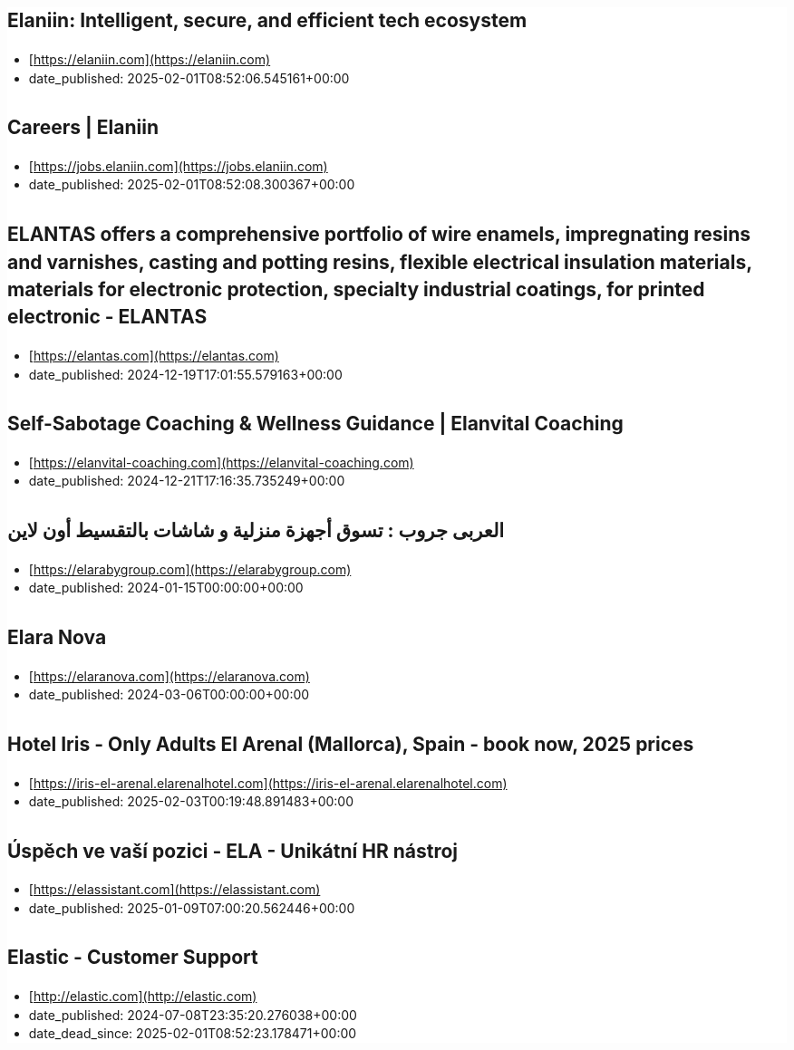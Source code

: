  ## Elaniin: Intelligent, secure, and efficient tech ecosystem
 - [https://elaniin.com](https://elaniin.com)
 - date_published: 2025-02-01T08:52:06.545161+00:00

 ## Careers | Elaniin
 - [https://jobs.elaniin.com](https://jobs.elaniin.com)
 - date_published: 2025-02-01T08:52:08.300367+00:00

 ## ELANTAS offers a comprehensive portfolio of wire enamels, impregnating resins and varnishes, casting and potting resins, flexible electrical insulation materials, materials for electronic protection, specialty industrial coatings, for printed electronic - ELANTAS
 - [https://elantas.com](https://elantas.com)
 - date_published: 2024-12-19T17:01:55.579163+00:00

 ## Self-Sabotage Coaching & Wellness Guidance | Elanvital Coaching
 - [https://elanvital-coaching.com](https://elanvital-coaching.com)
 - date_published: 2024-12-21T17:16:35.735249+00:00

 ## العربى جروب : تسوق أجهزة منزلية و شاشات بالتقسيط أون لاين
 - [https://elarabygroup.com](https://elarabygroup.com)
 - date_published: 2024-01-15T00:00:00+00:00

 ## Elara Nova
 - [https://elaranova.com](https://elaranova.com)
 - date_published: 2024-03-06T00:00:00+00:00

 ## Hotel Iris - Only Adults El Arenal (Mallorca), Spain - book now, 2025 prices
 - [https://iris-el-arenal.elarenalhotel.com](https://iris-el-arenal.elarenalhotel.com)
 - date_published: 2025-02-03T00:19:48.891483+00:00

 ## Úspěch ve vaší pozici - ELA - Unikátní HR nástroj
 - [https://elassistant.com](https://elassistant.com)
 - date_published: 2025-01-09T07:00:20.562446+00:00

 ## Elastic - Customer Support
 - [http://elastic.com](http://elastic.com)
 - date_published: 2024-07-08T23:35:20.276038+00:00
 - date_dead_since: 2025-02-01T08:52:23.178471+00:00
